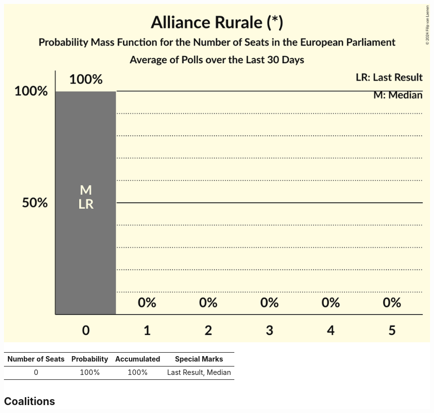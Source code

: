 ![Graph with seats probability mass function not yet produced](average-2024-04-30-seats-pmf-alliancerurale.png "Seats Probability Mass Function")

| Number of Seats | Probability | Accumulated | Special Marks |
|:---------------:|:-----------:|:-----------:|:-------------:|
| 0 | 100% | 100% | Last Result, Median |


## Coalitions
